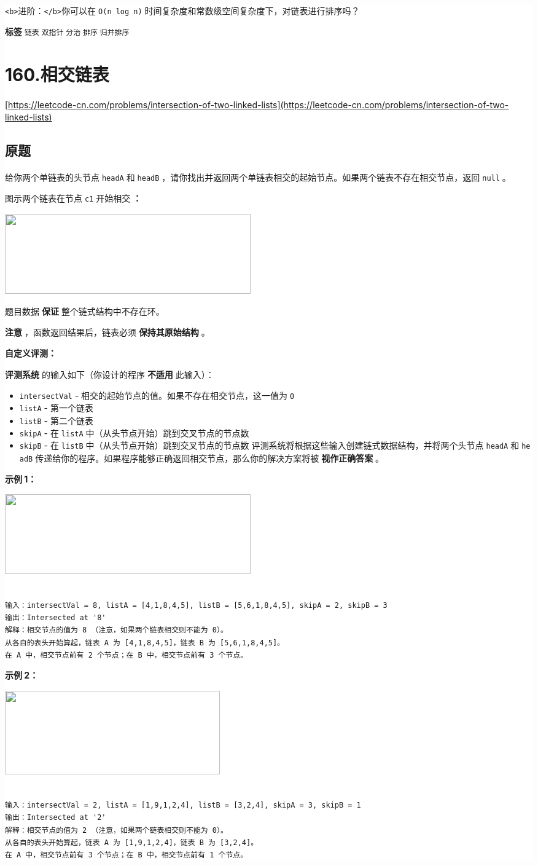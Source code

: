 `<b>`进阶：`</b>`你可以在 `O(n log n)` 时间复杂度和常数级空间复杂度下，对链表进行排序吗？

**标签**
`链表` `双指针` `分治` `排序` `归并排序`

```python

```

# 160.相交链表

[https://leetcode-cn.com/problems/intersection-of-two-linked-lists](https://leetcode-cn.com/problems/intersection-of-two-linked-lists)

## 原题

给你两个单链表的头节点 `headA` 和 `headB` ，请你找出并返回两个单链表相交的起始节点。如果两个链表不存在相交节点，返回 `null` 。

图示两个链表在节点 `c1` 开始相交 **：**

<a href="https://assets.leetcode-cn.com/aliyun-lc-upload/uploads/2018/12/14/160_statement.png" target="_blank"><img alt="" src="https://tva1.sinaimg.cn/large/e6c9d24egy1gzmhdzmcmpj20km06pglu.jpg" style="height: 130px; width: 400px;" /></a>

题目数据 **保证** 整个链式结构中不存在环。

 **注意** ，函数返回结果后，链表必须 **保持其原始结构** 。

 **自定义评测：**

 **评测系统** 的输入如下（你设计的程序 **不适用** 此输入）：

- `intersectVal` - 相交的起始节点的值。如果不存在相交节点，这一值为 `0`
- `listA` - 第一个链表
- `listB` - 第二个链表
- `skipA` - 在 `listA` 中（从头节点开始）跳到交叉节点的节点数
- `skipB` - 在 `listB` 中（从头节点开始）跳到交叉节点的节点数
  评测系统将根据这些输入创建链式数据结构，并将两个头节点 `headA` 和 `headB` 传递给你的程序。如果程序能够正确返回相交节点，那么你的解决方案将被 **视作正确答案** 。

 **示例 1：**

<a href="https://assets.leetcode.com/uploads/2018/12/13/160_example_1.png" target="_blank"><img alt="" src="https://assets.leetcode.com/uploads/2021/03/05/160_example_1_1.png" style="height: 130px; width: 400px;" /></a>

```

输入：intersectVal = 8, listA = [4,1,8,4,5], listB = [5,6,1,8,4,5], skipA = 2, skipB = 3
输出：Intersected at '8'
解释：相交节点的值为 8 （注意，如果两个链表相交则不能为 0）。
从各自的表头开始算起，链表 A 为 [4,1,8,4,5]，链表 B 为 [5,6,1,8,4,5]。
在 A 中，相交节点前有 2 个节点；在 B 中，相交节点前有 3 个节点。

```

 **示例 2：**

<a href="https://assets.leetcode.com/uploads/2018/12/13/160_example_2.png" target="_blank"><img alt="" src="https://assets.leetcode.com/uploads/2021/03/05/160_example_2.png" style="height: 136px; width: 350px;" /></a>

```

输入：intersectVal = 2, listA = [1,9,1,2,4], listB = [3,2,4], skipA = 3, skipB = 1
输出：Intersected at '2'
解释：相交节点的值为 2 （注意，如果两个链表相交则不能为 0）。
从各自的表头开始算起，链表 A 为 [1,9,1,2,4]，链表 B 为 [3,2,4]。
在 A 中，相交节点前有 3 个节点；在 B 中，相交节点前有 1 个节点。

```
